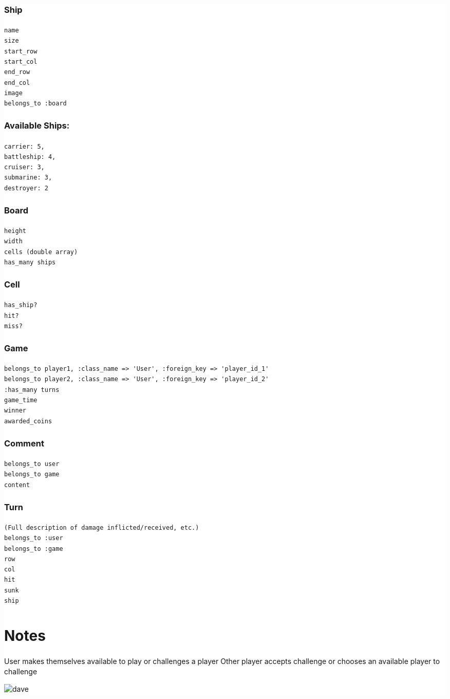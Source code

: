 ### Ship  
    name  
    size  
    start_row
    start_col
    end_row
    end_col
    image
    belongs_to :board

### Available Ships:  
    carrier: 5,
    battleship: 4,
    cruiser: 3,
    submarine: 3,
    destroyer: 2


### Board  
    height  
    width  
    cells (double array)  
    has_many ships  
    
### Cell
    has_ship? 
    hit?
    miss?
    
### Game
    belongs_to player1, :class_name => 'User', :foreign_key => 'player_id_1'
    belongs_to player2, :class_name => 'User', :foreign_key => 'player_id_2'
    :has_many turns
    game_time
    winner
    awarded_coins
    
### Comment
    belongs_to user
    belongs_to game
    content
    
### Turn
    (Full description of damage inflicted/received, etc.)
    belongs_to :user
    belongs_to :game
    row
    col
    hit  
    sunk  
    ship  
    
# Notes

User makes themselves available to play or challenges a player
Other player accepts challenge or chooses an available player to challenge

![dave](http://battlegameserver.com/assets/avatars/davejones-0764ffe5d8b49b113003ab60c54881f5.jpg)
